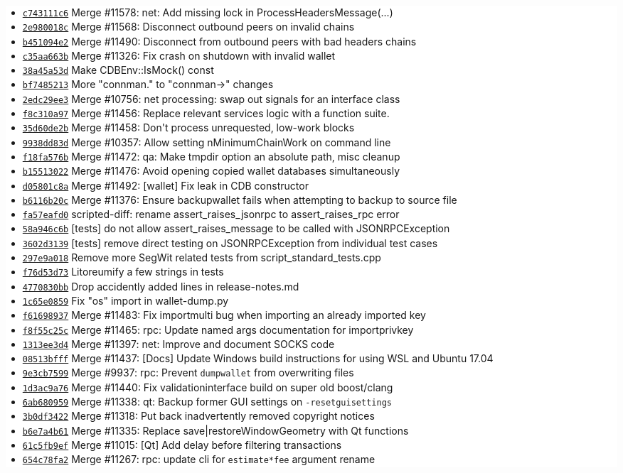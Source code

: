 - [`c743111c6`](https://github.com/Altcoin-Master/litoreum/commit/c743111c6) Merge #11578: net: Add missing lock in ProcessHeadersMessage(...)
- [`2e980018c`](https://github.com/Altcoin-Master/litoreum/commit/2e980018c) Merge #11568: Disconnect outbound peers on invalid chains
- [`b451094e2`](https://github.com/Altcoin-Master/litoreum/commit/b451094e2) Merge #11490: Disconnect from outbound peers with bad headers chains
- [`c35aa663b`](https://github.com/Altcoin-Master/litoreum/commit/c35aa663b) Merge #11326: Fix crash on shutdown with invalid wallet
- [`38a45a53d`](https://github.com/Altcoin-Master/litoreum/commit/38a45a53d) Make CDBEnv::IsMock() const
- [`bf7485213`](https://github.com/Altcoin-Master/litoreum/commit/bf7485213) More "connman." to "connman->" changes
- [`2edc29ee3`](https://github.com/Altcoin-Master/litoreum/commit/2edc29ee3) Merge #10756: net processing: swap out signals for an interface class
- [`f8c310a97`](https://github.com/Altcoin-Master/litoreum/commit/f8c310a97) Merge #11456: Replace relevant services logic with a function suite.
- [`35d60de2b`](https://github.com/Altcoin-Master/litoreum/commit/35d60de2b) Merge #11458: Don't process unrequested, low-work blocks
- [`9938dd83d`](https://github.com/Altcoin-Master/litoreum/commit/9938dd83d) Merge #10357: Allow setting nMinimumChainWork on command line
- [`f18fa576b`](https://github.com/Altcoin-Master/litoreum/commit/f18fa576b) Merge #11472: qa: Make tmpdir option an absolute path, misc cleanup
- [`b15513022`](https://github.com/Altcoin-Master/litoreum/commit/b15513022) Merge #11476: Avoid opening copied wallet databases simultaneously
- [`d05801c8a`](https://github.com/Altcoin-Master/litoreum/commit/d05801c8a) Merge #11492: [wallet] Fix leak in CDB constructor
- [`b6116b20c`](https://github.com/Altcoin-Master/litoreum/commit/b6116b20c) Merge #11376: Ensure backupwallet fails when attempting to backup to source file
- [`fa57eafd0`](https://github.com/Altcoin-Master/litoreum/commit/fa57eafd0) scripted-diff: rename assert_raises_jsonrpc to assert_raises_rpc error
- [`58a946c6b`](https://github.com/Altcoin-Master/litoreum/commit/58a946c6b) [tests] do not allow assert_raises_message to be called with JSONRPCException
- [`3602d3139`](https://github.com/Altcoin-Master/litoreum/commit/3602d3139) [tests] remove direct testing on JSONRPCException from individual test cases
- [`297e9a018`](https://github.com/Altcoin-Master/litoreum/commit/297e9a018) Remove more SegWit related tests from script_standard_tests.cpp
- [`f76d53d73`](https://github.com/Altcoin-Master/litoreum/commit/f76d53d73) Litoreumify a few strings in tests
- [`4770830bb`](https://github.com/Altcoin-Master/litoreum/commit/4770830bb) Drop accidently added lines in release-notes.md
- [`1c65e0859`](https://github.com/Altcoin-Master/litoreum/commit/1c65e0859) Fix "os" import in wallet-dump.py
- [`f61698937`](https://github.com/Altcoin-Master/litoreum/commit/f61698937) Merge #11483: Fix importmulti bug when importing an already imported key
- [`f8f55c25c`](https://github.com/Altcoin-Master/litoreum/commit/f8f55c25c) Merge #11465: rpc: Update named args documentation for importprivkey
- [`1313ee3d4`](https://github.com/Altcoin-Master/litoreum/commit/1313ee3d4) Merge #11397: net: Improve and document SOCKS code
- [`08513bfff`](https://github.com/Altcoin-Master/litoreum/commit/08513bfff) Merge #11437: [Docs] Update Windows build instructions for using WSL and Ubuntu 17.04
- [`9e3cb7599`](https://github.com/Altcoin-Master/litoreum/commit/9e3cb7599) Merge #9937: rpc: Prevent `dumpwallet` from overwriting files
- [`1d3ac9a76`](https://github.com/Altcoin-Master/litoreum/commit/1d3ac9a76) Merge #11440: Fix validationinterface build on super old boost/clang
- [`6ab680959`](https://github.com/Altcoin-Master/litoreum/commit/6ab680959) Merge #11338: qt: Backup former GUI settings on `-resetguisettings`
- [`3b0df3422`](https://github.com/Altcoin-Master/litoreum/commit/3b0df3422) Merge #11318: Put back inadvertently removed copyright notices
- [`b6e7a4b61`](https://github.com/Altcoin-Master/litoreum/commit/b6e7a4b61) Merge #11335: Replace save|restoreWindowGeometry with Qt functions
- [`61c5fb9ef`](https://github.com/Altcoin-Master/litoreum/commit/61c5fb9ef) Merge #11015: [Qt] Add delay before filtering transactions
- [`654c78fa2`](https://github.com/Altcoin-Master/litoreum/commit/654c78fa2) Merge #11267: rpc: update cli for `estimate*fee` argument rename